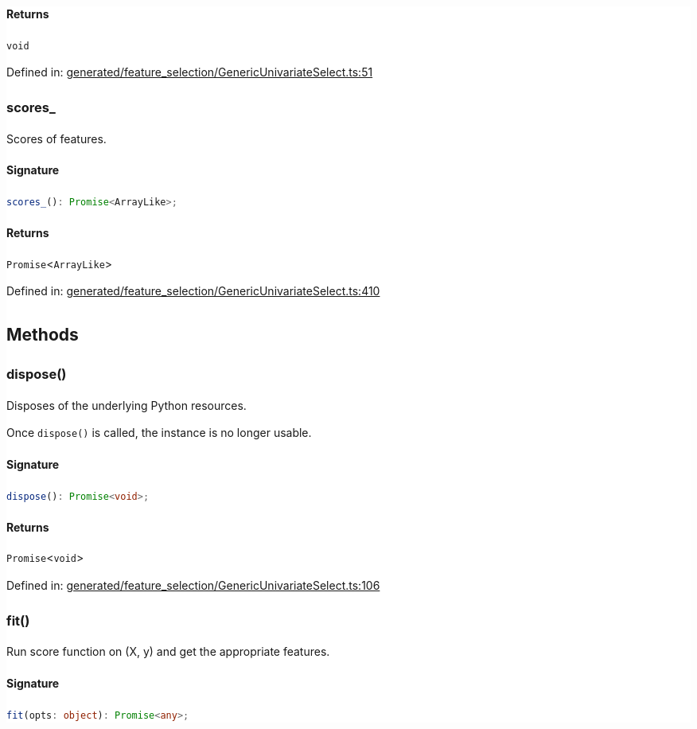 #### Returns

`void`

Defined in: [generated/feature\_selection/GenericUnivariateSelect.ts:51](https://github.com/transitive-bullshit/scikit-learn-ts/blob/f6c1fce/packages/sklearn/src/generated/feature_selection/GenericUnivariateSelect.ts#L51)

### scores\_

Scores of features.

#### Signature

```ts
scores_(): Promise<ArrayLike>;
```

#### Returns

`Promise`\<`ArrayLike`\>

Defined in: [generated/feature\_selection/GenericUnivariateSelect.ts:410](https://github.com/transitive-bullshit/scikit-learn-ts/blob/f6c1fce/packages/sklearn/src/generated/feature_selection/GenericUnivariateSelect.ts#L410)

## Methods

### dispose()

Disposes of the underlying Python resources.

Once `dispose()` is called, the instance is no longer usable.

#### Signature

```ts
dispose(): Promise<void>;
```

#### Returns

`Promise`\<`void`\>

Defined in:  [generated/feature\_selection/GenericUnivariateSelect.ts:106](https://github.com/transitive-bullshit/scikit-learn-ts/blob/f6c1fce/packages/sklearn/src/generated/feature_selection/GenericUnivariateSelect.ts#L106)

### fit()

Run score function on (X, y) and get the appropriate features.

#### Signature

```ts
fit(opts: object): Promise<any>;
```
